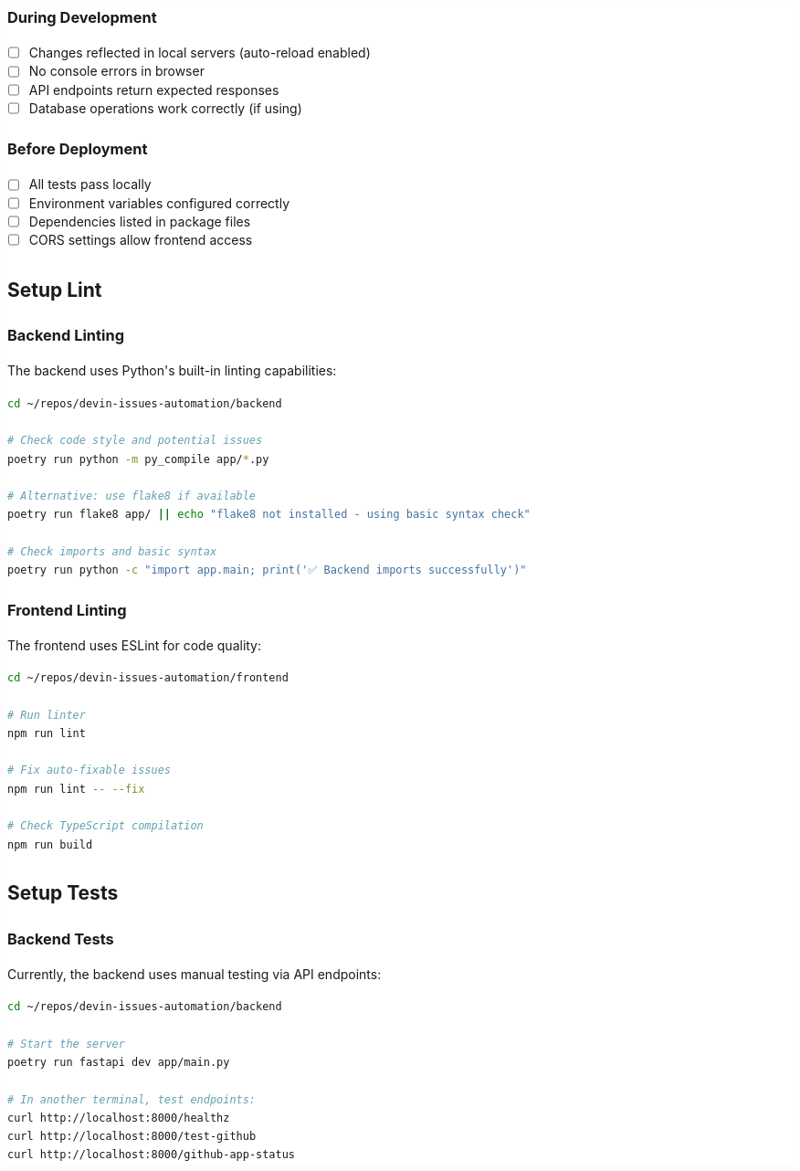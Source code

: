 ### During Development
- [ ] Changes reflected in local servers (auto-reload enabled)
- [ ] No console errors in browser
- [ ] API endpoints return expected responses
- [ ] Database operations work correctly (if using)

### Before Deployment
- [ ] All tests pass locally
- [ ] Environment variables configured correctly
- [ ] Dependencies listed in package files
- [ ] CORS settings allow frontend access

## Setup Lint

### Backend Linting
The backend uses Python's built-in linting capabilities:
```bash
cd ~/repos/devin-issues-automation/backend

# Check code style and potential issues
poetry run python -m py_compile app/*.py

# Alternative: use flake8 if available
poetry run flake8 app/ || echo "flake8 not installed - using basic syntax check"

# Check imports and basic syntax
poetry run python -c "import app.main; print('✅ Backend imports successfully')"
```

### Frontend Linting
The frontend uses ESLint for code quality:
```bash
cd ~/repos/devin-issues-automation/frontend

# Run linter
npm run lint

# Fix auto-fixable issues
npm run lint -- --fix

# Check TypeScript compilation
npm run build
```

## Setup Tests

### Backend Tests
Currently, the backend uses manual testing via API endpoints:
```bash
cd ~/repos/devin-issues-automation/backend

# Start the server
poetry run fastapi dev app/main.py

# In another terminal, test endpoints:
curl http://localhost:8000/healthz
curl http://localhost:8000/test-github
curl http://localhost:8000/github-app-status
```
